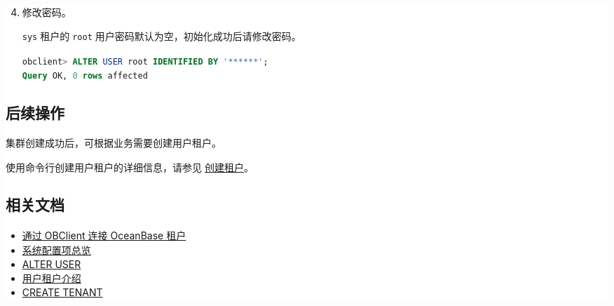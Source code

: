 4. 修改密码。

   `sys` 租户的 `root` 用户密码默认为空，初始化成功后请修改密码。

   ```sql
   obclient> ALTER USER root IDENTIFIED BY '******';
   Query OK, 0 rows affected
   ```

## 后续操作

集群创建成功后，可根据业务需要创建用户租户。

使用命令行创建用户租户的详细信息，请参见 [创建租户](../../../../600.manage/200.tenant-management/600.common-tenant-operations/200.manage-create-tenant.md)。

## 相关文档

* [通过 OBClient 连接 OceanBase 租户](../../../../300.develop/100.application-development-of-mysql-mode/100.connect-to-oceanbase-database-of-mysql-mode/300.connect-to-an-oceanbase-tenant-by-using-obclient-of-mysql-mode.md)
* [系统配置项总览](../../../../700.reference/800.configuration-items-and-system-variables/100.system-configuration-items/200.system-configuration-items-overview-list.md)
* [ALTER USER](../../../../700.reference/500.sql-reference/100.sql-syntax/200.common-tenant-of-mysql-mode/600.sql-statement-of-mysql-mode/1800.alter-user-of-mysql-mode.md)
* [用户租户介绍](../../../../600.manage/200.tenant-management/400.introduction-of-user-tenant.md)
* [CREATE TENANT](../../../../700.reference/500.sql-reference/100.sql-syntax/100.system-tenants/800.create-tenant.md)
